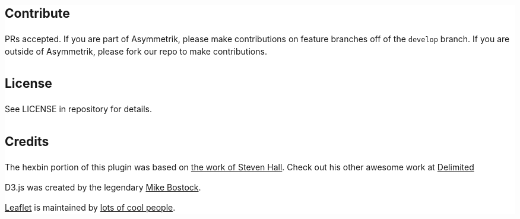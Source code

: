 
## Contribute
PRs accepted. If you are part of Asymmetrik, please make contributions on feature branches off of the ```develop``` branch. If you are outside of Asymmetrik, please fork our repo to make contributions.


## License
See LICENSE in repository for details.


## Credits
The hexbin portion of this plugin was based on [the work of Steven Hall](http://www.delimited.io/blog/2013/12/1/hexbins-with-d3-and-leaflet-maps). Check out his other awesome work at [Delimited](http://www.delimited.io/)

D3.js was created by the legendary [Mike Bostock](https://github.com/mbostock).

[Leaflet](http://leafletjs.com/) is maintained by [lots of cool people](https://github.com/Leaflet/Leaflet/graphs/contributors).


[travis-url]: https://travis-ci.org/Asymmetrik/leaflet-d3/
[travis-image]: https://travis-ci.org/Asymmetrik/leaflet-d3.svg
